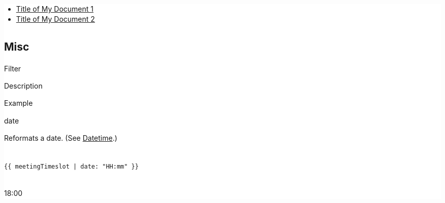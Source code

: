 <ul>
    <li><a target="__blank" href="https://example.com/doc-folder/my-document-1.pdf">Title of My Document 1</a></li>
    <li><a target="__blank" href="https://example.com/doc-folder/my-document-2.pdf">Title of My Document 2</a></li>
</ul>
                        

## Misc

Filter

Description

Example

date

Reformats a date. (See [Datetime](visualizer-templates-datetime).)

```

{{ meetingTimeslot | date: "HH:mm" }}
                        
```

18:00